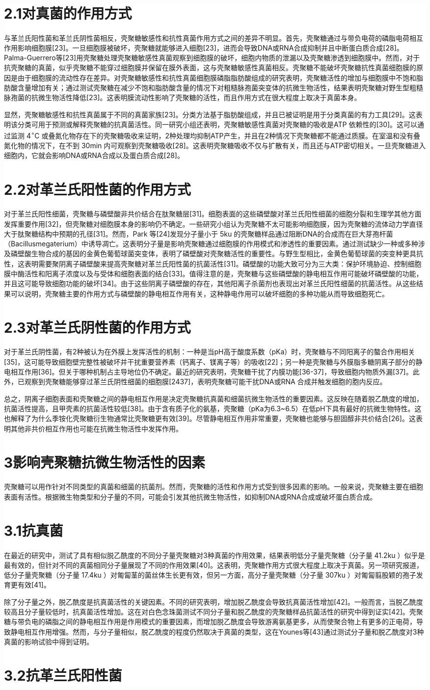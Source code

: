 # 2.1对真菌的作用方式

与革兰氏阳性菌和革兰氏阴性菌相反，壳聚糖敏感性和抗性真菌作用方式之间的差异不明显。首先，壳聚糖通过与带负电荷的磷脂电荷相互作用影响细胞膜[23]。一旦细胞膜被破坏，壳聚糖就能够进入细胞[23]，进而会导致DNA或RNA合成抑制并且中断蛋白质合成[28]。Palma-Guerrero等[23]用壳聚糖处理壳聚糖敏感性真菌观察到细胞膜的破坏，细胞内物质的泄漏以及壳聚糖渗透到细胞膜中。然而，对于抗壳聚糖的真菌，似乎壳聚糖不能穿过细胞膜并保留在膜外表面，这与壳聚糖敏感性真菌相反。壳聚糖不能破坏壳聚糖抗性真菌细胞膜的原因是由于细胞膜的流动性存在差异。对壳聚糖敏感性和抗性真菌细胞膜磷脂脂肪酸组成的研究表明，壳聚糖活性的增加与细胞膜中不饱和脂肪酸含量增加有关；通过测试壳聚糖在减少不饱和脂肪酸含量的情况下对粗糙脉孢菌突变体的抗微生物活性，结果表明壳聚糖对野生型粗糙脉孢菌的抗微生物活性降低[23]。这表明膜流动性影响了壳聚糖的活性，而且作用方式在很大程度上取决于真菌本身。

显然，壳聚糖敏感性和抗性真菌属于不同的真菌家族[23]。分类方法基于脂肪酸组成，并且已被证明是用于分类真菌的有力工具[29]。这表明该分类可用于预测或解释壳聚糖的抗真菌活性。同一研究小组还表明，壳聚糖敏感性真菌对壳聚糖的吸收是ATP 依赖性的[30]。这可以通过监测 $4 ^ { \circ } \mathrm { C }$ 或叠氮化物存在下的壳聚糖吸收来证明，2种处理均抑制ATP产生，并且在2种情况下壳聚糖都不能通过质膜。在室温和没有叠氮化物的情况下，在不到 $3 0 \mathrm { m i n }$ 内可观察到壳聚糖吸收[28]。这表明壳聚糖吸收不仅与扩散有关，而且还与ATP密切相关。一旦壳聚糖进入细胞内，它就会影响DNA或RNA合成以及蛋白质合成[28]。

# 2.2对革兰氏阳性菌的作用方式

对于革兰氏阳性细菌，壳聚糖与磷壁酸非共价结合在肽聚糖层[31]。细胞表面的这些磷壁酸对革兰氏阳性细菌的细胞分裂和生理学其他方面发挥重要作用[32]，但壳聚糖对细胞膜本身的影响仍不确定。一些研究小组认为壳聚糖不太可能影响细胞膜，因为壳聚糖的流体动力学直径大于肽聚糖结构中预期的孔径[31]。然而，Park 等[24]发现分子量小于 $5 \mathrm { k u }$ 的壳聚糖样品通过阻断DNA的合成而在巨大芽孢杆菌（Bacillusmegaterium）中诱导凋亡。这表明分子量是影响壳聚糖通过细胞膜的作用模式和渗透性的重要因素。通过测试缺少一种或多种涉及磷壁酸生物合成的基因的金黄色葡萄球菌突变体，表明了磷壁酸对壳聚糖活性的重要性。与野生型相比，金黄色葡萄球菌的突变种更具抗性，这表明需要聚阴离子磷壁酸来提高壳聚糖对革兰氏阳性菌的抗菌活性[31]。磷壁酸的功能大致可分为三大类：保护环境胁迫、控制细胞膜中酶活性和阳离子浓度以及与受体和细胞表面的结合[33]。值得注意的是，壳聚糖与这些磷壁酸的静电相互作用可能破坏磷壁酸的功能，并且这可能导致细胞功能的破坏[34]。由于这些阴离子磷壁酸的存在，其他阳离子杀菌剂也表现出对革兰氏阳性细菌的抗菌活性。从这些结果可以说明，壳聚糖主要的作用方式与磷壁酸的静电相互作用有关，这种静电作用可以破坏细胞的多种功能从而导致细胞死亡。

# 2.3对革兰氏阴性菌的作用方式

对于革兰氏阴性菌，有2种被认为在外膜上发挥活性的机制：一种是当pH高于酸度系数（pKa）时，壳聚糖与不同阳离子的螯合作用相关[35]，这可能导致细胞壁完整性被破坏并干扰重要营养素（钙离子、镁离子等）的吸收[22]；另一种是壳聚糖与外膜脂多糖阴离子部分的静电相互作用[36]。但关于哪种机制占主导地位仍不确定。最近的研究表明，壳聚糖干扰了内膜功能[36-37]，导致细胞内物质外漏[37]。此外，已观察到壳聚糖能够穿过革兰氏阴性细菌的细胞膜[2437]，表明壳聚糖可能干扰DNA或RNA 合成并触发细胞的胞内反应。

总之，阴离子细胞表面和壳聚糖之间的静电相互作用是决定壳聚糖抗真菌和细菌抗微生物活性的重要因素。这反映在随着脱乙酰度的增加，抗菌活性提高，且甲壳素的抗菌活性较低[38]。由于含有质子化的氨基，壳聚糖（pKa为6.3\~6.5）在低pH下具有最好的抗微生物特性。这也解释了为什么季铵化壳聚糖衍生物通常比壳聚糖更有效[39]。尽管静电相互作用非常重要，壳聚糖也能够与胆固醇非共价结合[26]。这表明其他非共价相互作用也可能在抗微生物活性中发挥作用。

# 3影响壳聚糖抗微生物活性的因素

壳聚糖可以用作针对不同类型的真菌和细菌的抗菌剂。然而，壳聚糖的活性和作用方式受到很多因素的影响。一般来说，壳聚糖主要在细胞表面有活性。根据微生物类型和分子量的不同，可能会引发其他抗微生物活性，如抑制DNA或RNA合成或破坏蛋白质合成。

# 3.1抗真菌

在最近的研究中，测试了具有相似脱乙酰度的不同分子量壳聚糖对3种真菌的作用效果，结果表明低分子量壳聚糖（分子量 $4 1 . 2 \mathrm { k u }$ ）似乎是最有效的，但针对不同的真菌相同分子量展现了不同的作用效果[40]。这表明，壳聚糖作用方式很大程度上取决于真菌。另一项研究报道，低分子量壳聚糖（分子量 $1 7 . 4 \mathrm { k u }$ ）对匍匐茎的菌丝体生长更有效，但另一方面，高分子量壳聚糖（分子量 $3 0 7 \mathrm { k u }$ ）对匍匐翦股颖的孢子发育更有效[41]。

除了分子量之外，脱乙酰度是抗真菌活性的关键因素。不同的研究表明，增加脱乙酰度会导致抗真菌活性增加[42]。一般而言，当脱乙酰度较高且分子量较低时，抗真菌活性增加。这在对白色念珠菌测试不同分子量和脱乙酰度的壳聚糖样品抗菌活性的研究中得到证实[42]。壳聚糖与带负电的磷脂之间的静电相互作用是作用模式的重要因素，而增加脱乙酰度会导致游离氨基更多，从而使聚合物上有更多的正电荷，导致静电相互作用增强。然而，与分子量相似，脱乙酰度的程度仍然取决于真菌的类型，这在Younes等[43]通过测试分子量和脱乙酰度对3种真菌的影响试验中得到证明。

# 3.2抗革兰氏阳性菌
